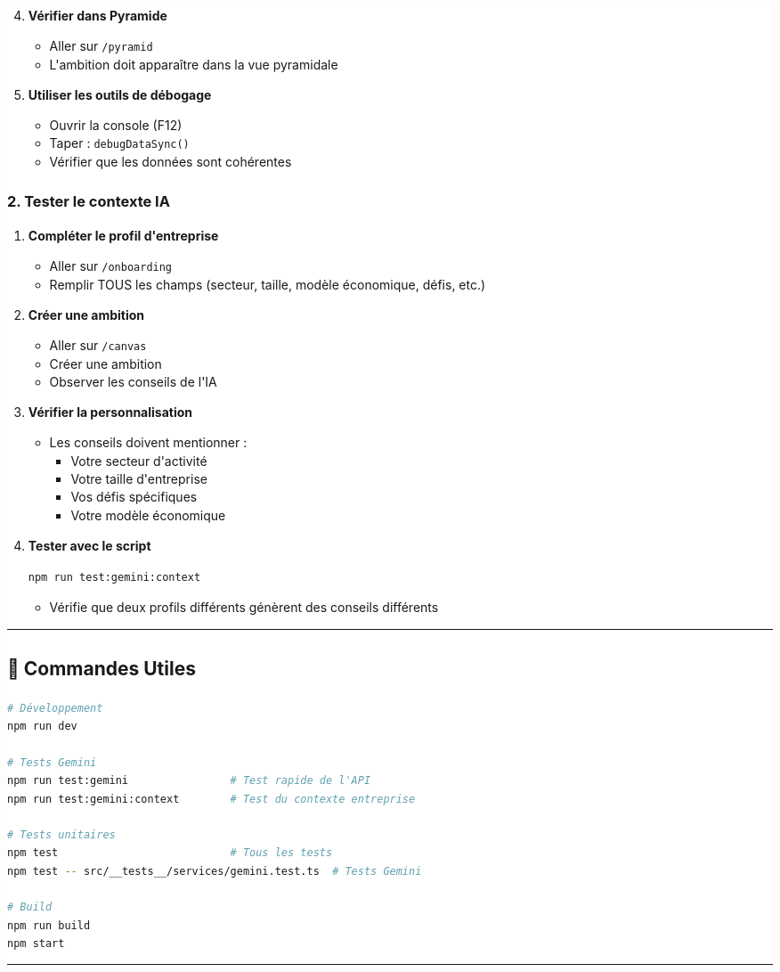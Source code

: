 4. **Vérifier dans Pyramide**
   - Aller sur `/pyramid`
   - L'ambition doit apparaître dans la vue pyramidale

5. **Utiliser les outils de débogage**
   - Ouvrir la console (F12)
   - Taper : `debugDataSync()`
   - Vérifier que les données sont cohérentes

### 2. Tester le contexte IA

1. **Compléter le profil d'entreprise**
   - Aller sur `/onboarding`
   - Remplir TOUS les champs (secteur, taille, modèle économique, défis, etc.)

2. **Créer une ambition**
   - Aller sur `/canvas`
   - Créer une ambition
   - Observer les conseils de l'IA

3. **Vérifier la personnalisation**
   - Les conseils doivent mentionner :
     - Votre secteur d'activité
     - Votre taille d'entreprise
     - Vos défis spécifiques
     - Votre modèle économique

4. **Tester avec le script**
   ```bash
   npm run test:gemini:context
   ```
   - Vérifie que deux profils différents génèrent des conseils différents

---

## 🔧 Commandes Utiles

```bash
# Développement
npm run dev

# Tests Gemini
npm run test:gemini                # Test rapide de l'API
npm run test:gemini:context        # Test du contexte entreprise

# Tests unitaires
npm test                           # Tous les tests
npm test -- src/__tests__/services/gemini.test.ts  # Tests Gemini

# Build
npm run build
npm start
```

---